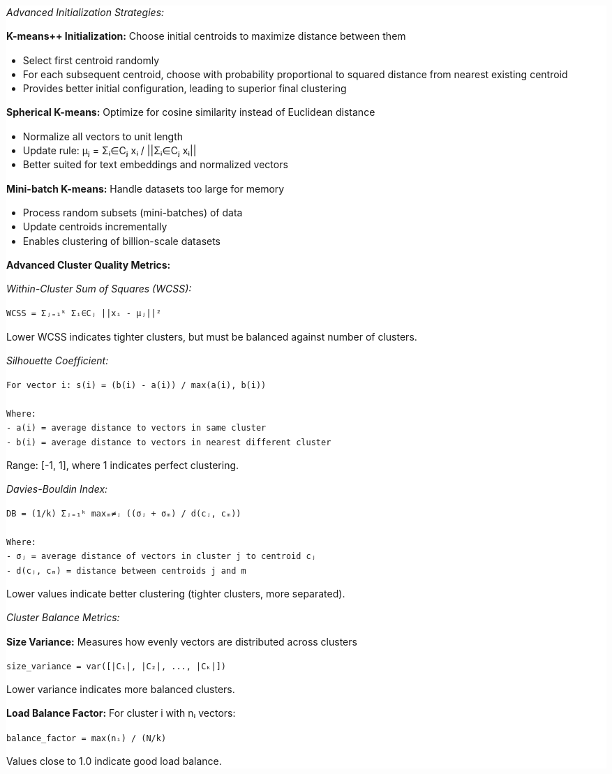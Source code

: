 *Advanced Initialization Strategies:*

**K-means++ Initialization:** Choose initial centroids to maximize distance between them
- Select first centroid randomly
- For each subsequent centroid, choose with probability proportional to squared distance from nearest existing centroid
- Provides better initial configuration, leading to superior final clustering

**Spherical K-means:** Optimize for cosine similarity instead of Euclidean distance
- Normalize all vectors to unit length
- Update rule: μⱼ = Σᵢ∈Cⱼ xᵢ / ||Σᵢ∈Cⱼ xᵢ||
- Better suited for text embeddings and normalized vectors

**Mini-batch K-means:** Handle datasets too large for memory
- Process random subsets (mini-batches) of data
- Update centroids incrementally
- Enables clustering of billion-scale datasets

**Advanced Cluster Quality Metrics:**

*Within-Cluster Sum of Squares (WCSS):*
```
WCSS = Σⱼ₌₁ᵏ Σᵢ∈Cⱼ ||xᵢ - μⱼ||²
```
Lower WCSS indicates tighter clusters, but must be balanced against number of clusters.

*Silhouette Coefficient:*
```
For vector i: s(i) = (b(i) - a(i)) / max(a(i), b(i))

Where:
- a(i) = average distance to vectors in same cluster
- b(i) = average distance to vectors in nearest different cluster
```
Range: [-1, 1], where 1 indicates perfect clustering.

*Davies-Bouldin Index:*
```
DB = (1/k) Σⱼ₌₁ᵏ maxₘ≠ⱼ ((σⱼ + σₘ) / d(cⱼ, cₘ))

Where:
- σⱼ = average distance of vectors in cluster j to centroid cⱼ
- d(cⱼ, cₘ) = distance between centroids j and m
```
Lower values indicate better clustering (tighter clusters, more separated).

*Cluster Balance Metrics:*

**Size Variance:** Measures how evenly vectors are distributed across clusters
```
size_variance = var([|C₁|, |C₂|, ..., |Cₖ|])
```
Lower variance indicates more balanced clusters.

**Load Balance Factor:** For cluster i with nᵢ vectors:
```
balance_factor = max(nᵢ) / (N/k)
```
Values close to 1.0 indicate good load balance.
